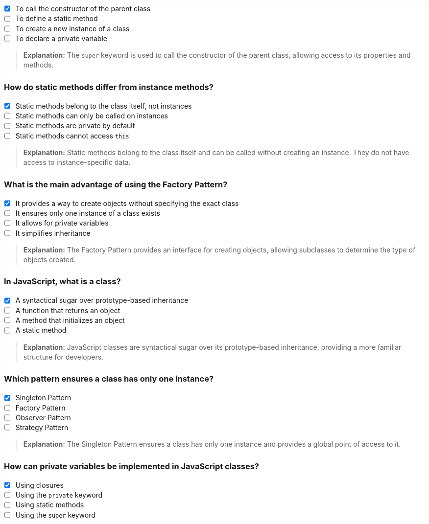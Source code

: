 - [x] To call the constructor of the parent class
- [ ] To define a static method
- [ ] To create a new instance of a class
- [ ] To declare a private variable

> **Explanation:** The `super` keyword is used to call the constructor of the parent class, allowing access to its properties and methods.

### How do static methods differ from instance methods?

- [x] Static methods belong to the class itself, not instances
- [ ] Static methods can only be called on instances
- [ ] Static methods are private by default
- [ ] Static methods cannot access `this`

> **Explanation:** Static methods belong to the class itself and can be called without creating an instance. They do not have access to instance-specific data.

### What is the main advantage of using the Factory Pattern?

- [x] It provides a way to create objects without specifying the exact class
- [ ] It ensures only one instance of a class exists
- [ ] It allows for private variables
- [ ] It simplifies inheritance

> **Explanation:** The Factory Pattern provides an interface for creating objects, allowing subclasses to determine the type of objects created.

### In JavaScript, what is a class?

- [x] A syntactical sugar over prototype-based inheritance
- [ ] A function that returns an object
- [ ] A method that initializes an object
- [ ] A static method

> **Explanation:** JavaScript classes are syntactical sugar over its prototype-based inheritance, providing a more familiar structure for developers.

### Which pattern ensures a class has only one instance?

- [x] Singleton Pattern
- [ ] Factory Pattern
- [ ] Observer Pattern
- [ ] Strategy Pattern

> **Explanation:** The Singleton Pattern ensures a class has only one instance and provides a global point of access to it.

### How can private variables be implemented in JavaScript classes?

- [x] Using closures
- [ ] Using the `private` keyword
- [ ] Using static methods
- [ ] Using the `super` keyword
